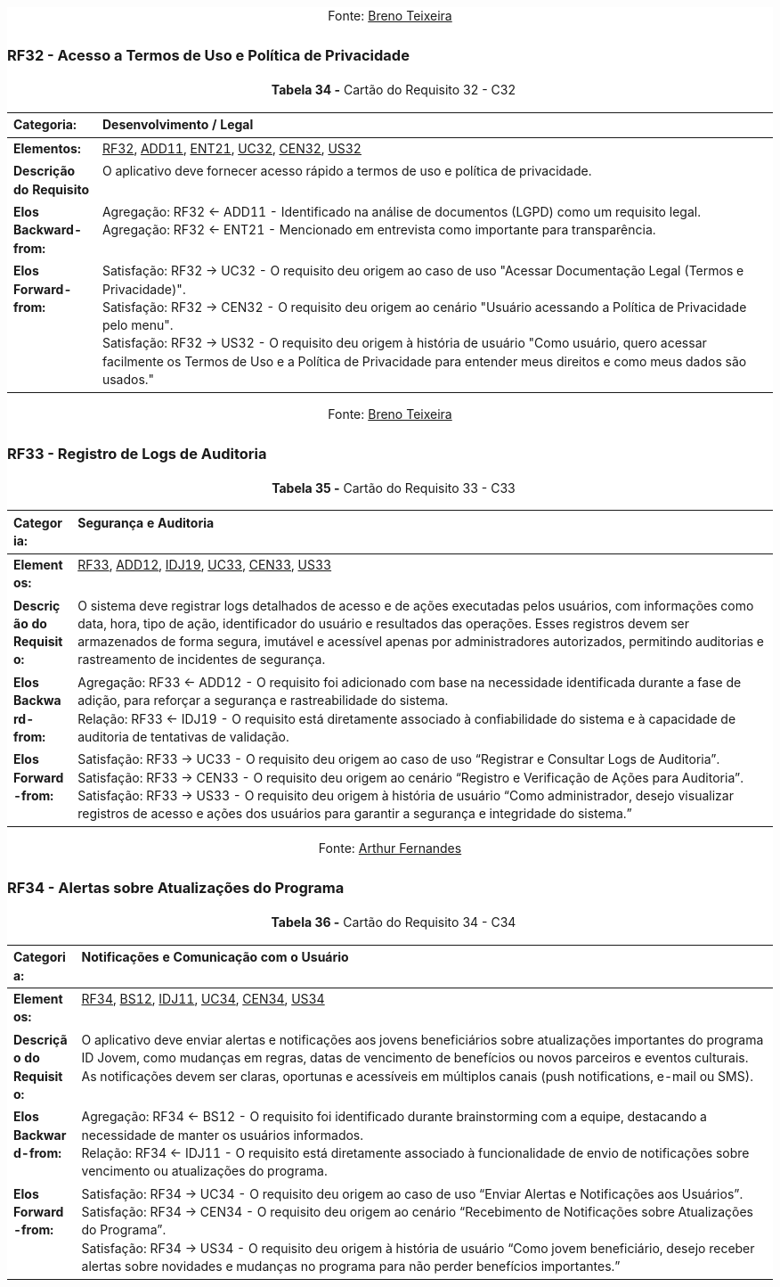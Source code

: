 <p align="center">Fonte: <a href="https://github.com/brenolteixeira">Breno Teixeira</a></p>

### <a name="rf32"></a> RF32 - Acesso a Termos de Uso e Política de Privacidade

<div align="center">
  <strong>Tabela 34 -</strong> Cartão do Requisito 32 - C32
</div>

| **Categoria:** | Desenvolvimento / Legal |
|:---------------|:----------------|
| **Elementos:** | [RF32](https://requisitos-de-software.github.io/2025.2-Grupo04/Entregas/Entregas_02/Elicitacao/Requisitos_Elicitados/#rf32), [ADD11](https://requisitos-de-software.github.io/2025.2-Grupo04/Entregas/Entregas_02/Elicitacao/Analise_de_Documentos/), [ENT21](https://requisitos-de-software.github.io/2025.2-Grupo04/Entregas/Entregas_02/Elicitacao/Entrevista/), [UC32](), [CEN32](), [US32]() |
| **Descrição do Requisito** | O aplicativo deve fornecer acesso rápido a termos de uso e política de privacidade. |
| **Elos Backward-from:** | Agregação: RF32 ← ADD11 - Identificado na análise de documentos (LGPD) como um requisito legal.<br>Agregação: RF32 ← ENT21 - Mencionado em entrevista como importante para transparência. |
| **Elos Forward-from:** | Satisfação: RF32 → UC32 - O requisito deu origem ao caso de uso "Acessar Documentação Legal (Termos e Privacidade)".<br>Satisfação: RF32 → CEN32 - O requisito deu origem ao cenário "Usuário acessando a Política de Privacidade pelo menu".<br>Satisfação: RF32 → US32 - O requisito deu origem à história de usuário "Como usuário, quero acessar facilmente os Termos de Uso e a Política de Privacidade para entender meus direitos e como meus dados são usados." |

<p align="center">Fonte: <a href="https://github.com/brenolteixeira">Breno Teixeira</a></p>

### RF33 - Registro de Logs de Auditoria

<div align="center">
  <strong>Tabela 35 -</strong> Cartão do Requisito 33 - C33
</div>

| **Categoria:** | Segurança e Auditoria |
|:---------------|:----------------------|
| **Elementos:** | [RF33](https://requisitos-de-software.github.io/2025.2-Grupo04/Entregas/Entregas_02/Elicitacao/Requisitos_Elicitados/#rf33), [ADD12](), [IDJ19](), [UC33](), [CEN33](), [US33]() |
| **Descrição do Requisito:** | O sistema deve registrar logs detalhados de acesso e de ações executadas pelos usuários, com informações como data, hora, tipo de ação, identificador do usuário e resultados das operações. Esses registros devem ser armazenados de forma segura, imutável e acessível apenas por administradores autorizados, permitindo auditorias e rastreamento de incidentes de segurança. |
| **Elos Backward-from:** | Agregação: RF33 ← ADD12 - O requisito foi adicionado com base na necessidade identificada durante a fase de adição, para reforçar a segurança e rastreabilidade do sistema.<br>Relação: RF33 ← IDJ19 - O requisito está diretamente associado à confiabilidade do sistema e à capacidade de auditoria de tentativas de validação. |
| **Elos Forward-from:** | Satisfação: RF33 → UC33 - O requisito deu origem ao caso de uso “Registrar e Consultar Logs de Auditoria”.<br>Satisfação: RF33 → CEN33 - O requisito deu origem ao cenário “Registro e Verificação de Ações para Auditoria”.<br>Satisfação: RF33 → US33 - O requisito deu origem à história de usuário “Como administrador, desejo visualizar registros de acesso e ações dos usuários para garantir a segurança e integridade do sistema.” |


<p align="center">Fonte: <a href="https://github.com/arthurfernandesj">Arthur Fernandes</a></p>

### RF34 - Alertas sobre Atualizações do Programa

<div align="center">
  <strong>Tabela 36 -</strong> Cartão do Requisito 34 - C34
</div>


| **Categoria:** | Notificações e Comunicação com o Usuário |
|:---------------|:------------------------------------------|
| **Elementos:** | [RF34](https://requisitos-de-software.github.io/2025.2-Grupo04/Entregas/Entregas_02/Elicitacao/Requisitos_Elicitados/#rf34), [BS12](https://requisitos-de-software.github.io/2025.2-Grupo04/Entregas/Entregas_02/Elicitacao/Brainstorming/), [IDJ11](https://requisitos-de-software.github.io/2025.2-Grupo04/Entregas/Entregas_02/Elicitacao/Requisitos_Elicitados/#idj11), [UC34](), [CEN34](), [US34]() |
| **Descrição do Requisito:** | O aplicativo deve enviar alertas e notificações aos jovens beneficiários sobre atualizações importantes do programa ID Jovem, como mudanças em regras, datas de vencimento de benefícios ou novos parceiros e eventos culturais. As notificações devem ser claras, oportunas e acessíveis em múltiplos canais (push notifications, e-mail ou SMS). |
| **Elos Backward-from:** | Agregação: RF34 ← BS12 - O requisito foi identificado durante brainstorming com a equipe, destacando a necessidade de manter os usuários informados.<br>Relação: RF34 ← IDJ11 - O requisito está diretamente associado à funcionalidade de envio de notificações sobre vencimento ou atualizações do programa. |
| **Elos Forward-from:** | Satisfação: RF34 → UC34 - O requisito deu origem ao caso de uso “Enviar Alertas e Notificações aos Usuários”.<br>Satisfação: RF34 → CEN34 - O requisito deu origem ao cenário “Recebimento de Notificações sobre Atualizações do Programa”.<br>Satisfação: RF34 → US34 - O requisito deu origem à história de usuário “Como jovem beneficiário, desejo receber alertas sobre novidades e mudanças no programa para não perder benefícios importantes.” |
